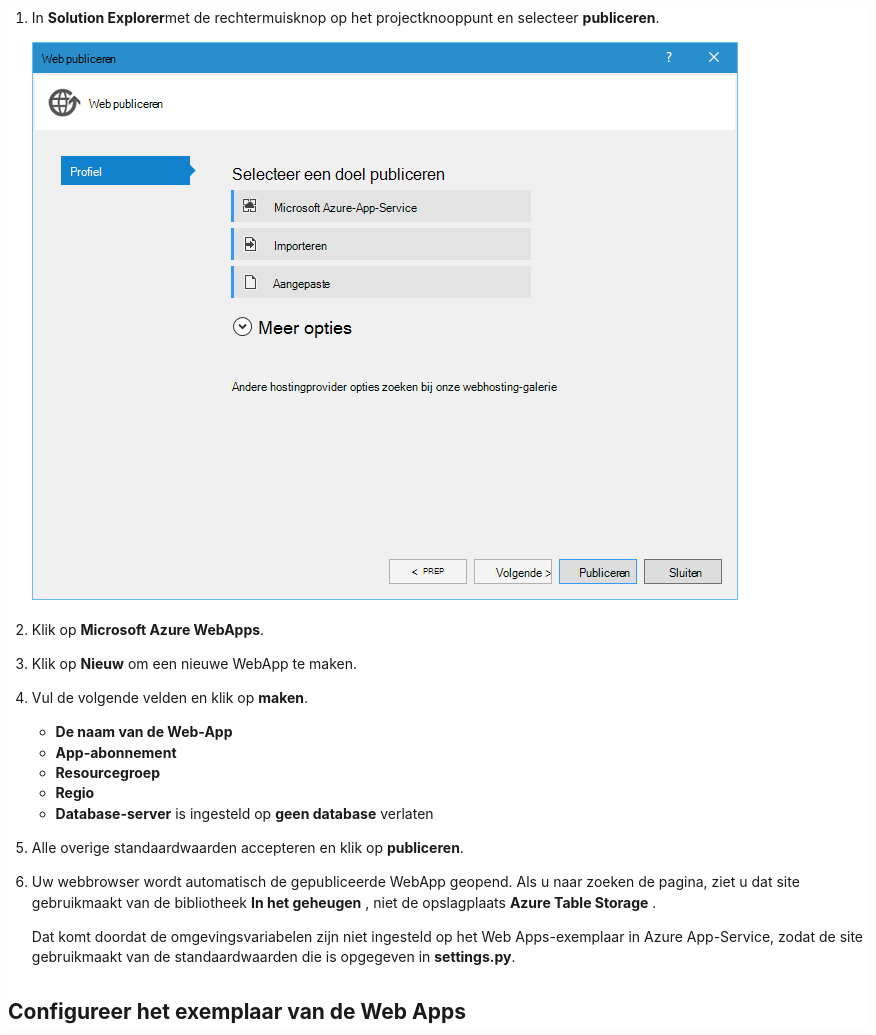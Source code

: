 1.  In **Solution Explorer**met de rechtermuisknop op het projectknooppunt en selecteer **publiceren**.

    ![Dialoogvenster Web publiceren](./media/web-sites-python-ptvs-bottle-table-storage/PollsCommonPublishWebSiteDialog.png)

1.  Klik op **Microsoft Azure WebApps**.

1.  Klik op **Nieuw** om een nieuwe WebApp te maken.

1.  Vul de volgende velden en klik op **maken**.
    -   **De naam van de Web-App**
    -   **App-abonnement**
    -   **Resourcegroep**
    -   **Regio**
    -   **Database-server** is ingesteld op **geen database** verlaten

1.  Alle overige standaardwaarden accepteren en klik op **publiceren**.

1.  Uw webbrowser wordt automatisch de gepubliceerde WebApp geopend. Als u naar zoeken de pagina, ziet u dat site gebruikmaakt van de bibliotheek **In het geheugen** , niet de opslagplaats **Azure Table Storage** .

    Dat komt doordat de omgevingsvariabelen zijn niet ingesteld op het Web Apps-exemplaar in Azure App-Service, zodat de site gebruikmaakt van de standaardwaarden die is opgegeven in **settings.py**.

## <a name="configure-the-web-apps-instance"></a>Configureer het exemplaar van de Web Apps
